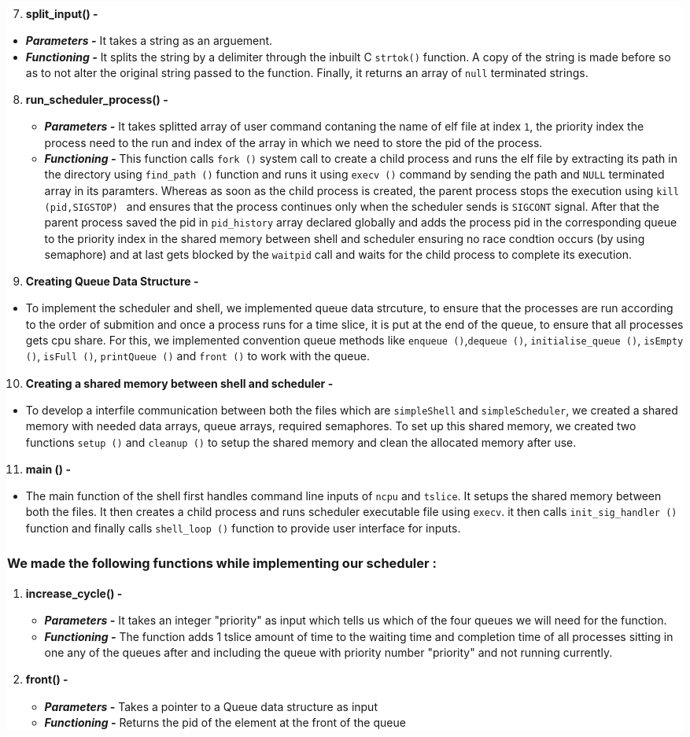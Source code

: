 
7. **split_input() -**
- ***Parameters -*** It takes a string as an arguement.
- ***Functioning -*** It splits the string by a delimiter through the inbuilt C `strtok()` function. A copy of the string is made before so as to not alter the original string passed to the function. Finally, it returns an array of `null` terminated strings.



8. **run_scheduler_process() -**
    - ***Parameters -*** It takes splitted array of user command contaning the name of elf file at index `1`, the priority index the process need to the run and index of the array in which we need to store the pid of the process.
    - ***Functioning -*** This function calls `fork ()` system call to create a child process and runs the elf file by extracting its path in the directory using `find_path ()` function and runs it using `execv ()` command by sending the path and `NULL` terminated array in its paramters. Whereas as soon as the child process is created, the parent process stops the execution using `kill (pid,SIGSTOP) ` and ensures that the process continues only when the scheduler sends is `SIGCONT` signal. After that the parent process saved the pid in `pid_history` array declared globally and adds the process pid in the corresponding queue to the priority index in the shared memory between shell and scheduler ensuring no race condtion occurs (by using semaphore) and at last gets blocked by the `waitpid` call and waits for the child process to complete its execution.



9. **Creating Queue Data Structure -**
- To implement the scheduler and shell, we implemented queue data strcuture, to ensure that the processes are run according to the order of submition and once a process runs for a time slice, it is put at the end of the queue, to ensure that all processes gets cpu share. For this, we implemented convention queue methods like `enqueue ()`,`dequeue ()`, `initialise_queue ()`, `isEmpty ()`, `isFull ()`, `printQueue ()` and `front ()` to work with the queue.

10. **Creating a shared memory between shell and scheduler -**
- To develop a interfile communication between both the files which are `simpleShell` and `simpleScheduler`, we created a shared memory with needed data arrays, queue arrays, required semaphores. To set up this shared memory, we created two functions `setup ()` and `cleanup ()` to setup the shared memory and clean the allocated memory after use.


11. **main () -**
- The main function of the shell first handles command line inputs of `ncpu` and `tslice`. It setups the shared memory between both the files. It then creates a child process and runs scheduler executable file using `execv`. it then calls `init_sig_handler ()` function and finally calls `shell_loop ()` function to provide user interface for inputs.

### We made the following functions while implementing our scheduler :
1. **increase_cycle() -**
    - ***Parameters -*** It takes an integer "priority" as input which tells us which of the four queues we will need for the function.
    - ***Functioning -*** The function adds 1 tslice amount of time to the waiting time and completion time of all processes sitting in one any of the queues after and including the queue with priority number "priority" and not running currently.
  
2. **front() -**
    - ***Parameters -*** Takes a pointer to a Queue data structure as input
    - ***Functioning -*** Returns the pid of the element at the front of the queue
  